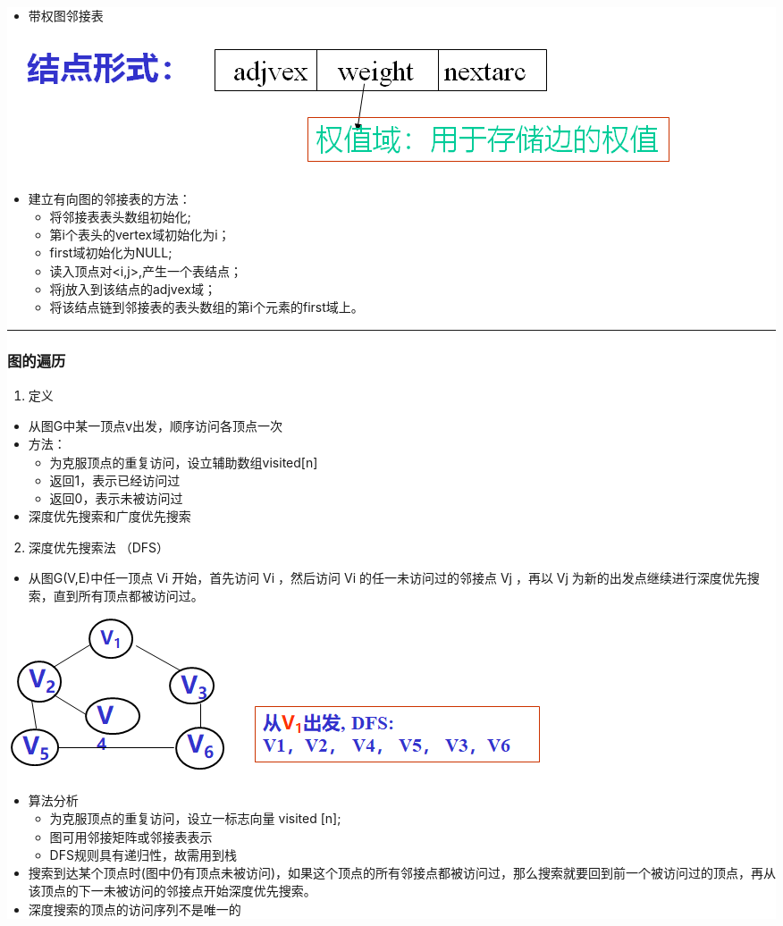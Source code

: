

- 带权图邻接表

![图-带权图邻接表](.\imgDS\图-带权图邻接表.png)

- 建立有向图的邻接表的方法：
    - 将邻接表表头数组初始化;
    - 第i个表头的vertex域初始化为i；
    - first域初始化为NULL;
    - 读入顶点对<i,j>,产生一个表结点；
    - 将j放入到该结点的adjvex域；
    - 将该结点链到邻接表的表头数组的第i个元素的first域上。



****



### 图的遍历

1. 定义

- 从图G中某一顶点v出发，顺序访问各顶点一次
- 方法：
    - 为克服顶点的重复访问，设立辅助数组visited[n]
    - 返回1，表示已经访问过
    - 返回0，表示未被访问过
- 深度优先搜索和广度优先搜索



2. 深度优先搜索法 （DFS）

- 从图G(V,E)中任一顶点 Vi 开始，首先访问 Vi ，然后访问 Vi 的任一未访问过的邻接点 Vj ，再以 Vj 为新的出发点继续进行深度优先搜索，直到所有顶点都被访问过。

![图-深度优先搜索](.\imgDS\图-深度优先搜索.png)

- 算法分析
    - 为克服顶点的重复访问，设立一标志向量 visited [n];
    - 图可用邻接矩阵或邻接表表示
    - DFS规则具有递归性，故需用到栈
- 搜索到达某个顶点时(图中仍有顶点未被访问)，如果这个顶点的所有邻接点都被访问过，那么搜索就要回到前一个被访问过的顶点，再从该顶点的下一未被访问的邻接点开始深度优先搜索。
- 深度搜索的顶点的访问序列不是唯一的
